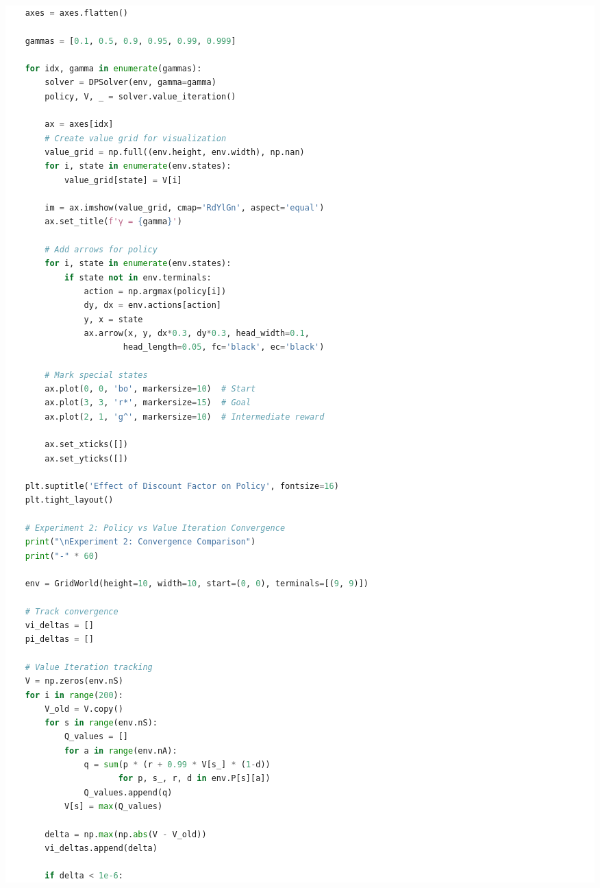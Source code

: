 ```python
    axes = axes.flatten()
    
    gammas = [0.1, 0.5, 0.9, 0.95, 0.99, 0.999]
    
    for idx, gamma in enumerate(gammas):
        solver = DPSolver(env, gamma=gamma)
        policy, V, _ = solver.value_iteration()
        
        ax = axes[idx]
        # Create value grid for visualization
        value_grid = np.full((env.height, env.width), np.nan)
        for i, state in enumerate(env.states):
            value_grid[state] = V[i]
        
        im = ax.imshow(value_grid, cmap='RdYlGn', aspect='equal')
        ax.set_title(f'γ = {gamma}')
        
        # Add arrows for policy
        for i, state in enumerate(env.states):
            if state not in env.terminals:
                action = np.argmax(policy[i])
                dy, dx = env.actions[action]
                y, x = state
                ax.arrow(x, y, dx*0.3, dy*0.3, head_width=0.1, 
                        head_length=0.05, fc='black', ec='black')
        
        # Mark special states
        ax.plot(0, 0, 'bo', markersize=10)  # Start
        ax.plot(3, 3, 'r*', markersize=15)  # Goal
        ax.plot(2, 1, 'g^', markersize=10)  # Intermediate reward
        
        ax.set_xticks([])
        ax.set_yticks([])
    
    plt.suptitle('Effect of Discount Factor on Policy', fontsize=16)
    plt.tight_layout()
    
    # Experiment 2: Policy vs Value Iteration Convergence
    print("\nExperiment 2: Convergence Comparison")
    print("-" * 60)
    
    env = GridWorld(height=10, width=10, start=(0, 0), terminals=[(9, 9)])
    
    # Track convergence
    vi_deltas = []
    pi_deltas = []
    
    # Value Iteration tracking
    V = np.zeros(env.nS)
    for i in range(200):
        V_old = V.copy()
        for s in range(env.nS):
            Q_values = []
            for a in range(env.nA):
                q = sum(p * (r + 0.99 * V[s_] * (1-d))
                       for p, s_, r, d in env.P[s][a])
                Q_values.append(q)
            V[s] = max(Q_values)
        
        delta = np.max(np.abs(V - V_old))
        vi_deltas.append(delta)
        
        if delta < 1e-6:
```